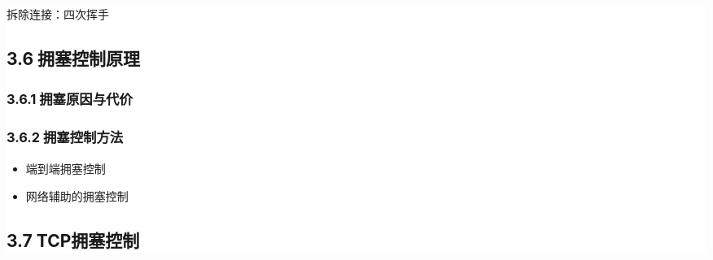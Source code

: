 拆除连接：四次挥手



## 3.6 拥塞控制原理

### 3.6.1 拥塞原因与代价

### 3.6.2 拥塞控制方法

* 端到端拥塞控制

* 网络辅助的拥塞控制



## 3.7 TCP拥塞控制


